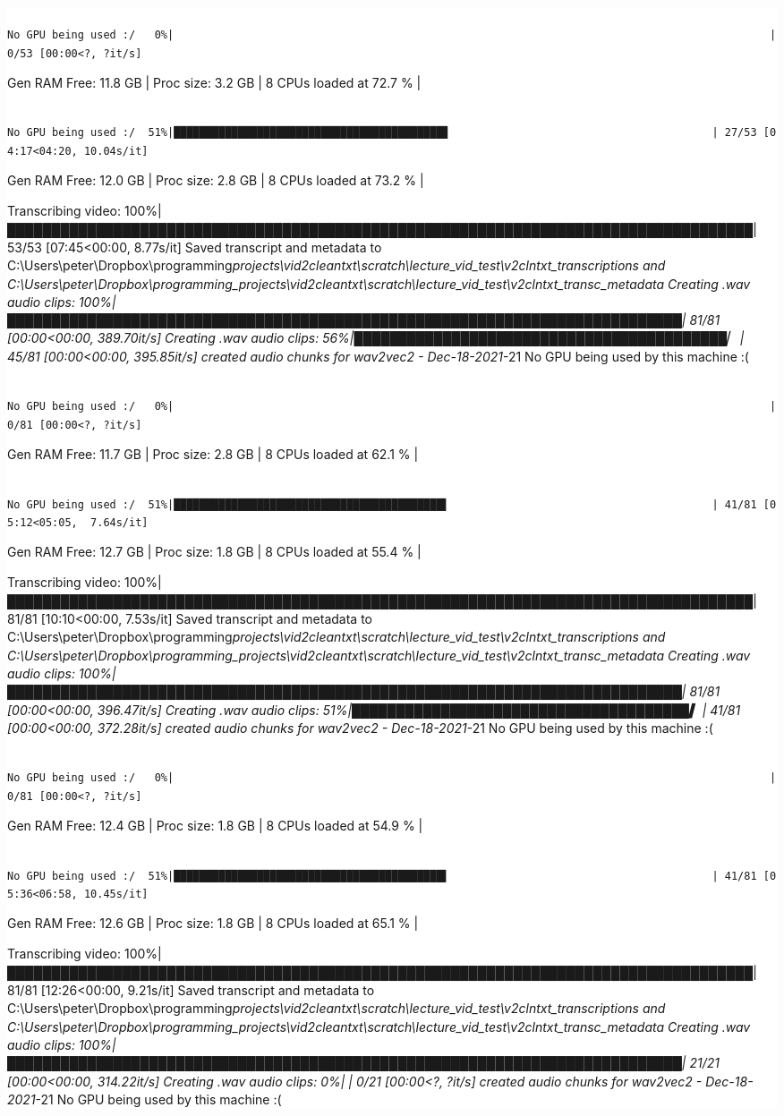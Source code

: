                                                                                                                                              No GPU being used :/   0%|                                                                                             | 0/53 [00:00<?, ?it/s]

Gen RAM Free: 11.8 GB | Proc size: 3.2 GB | 8 CPUs loaded at 72.7 % |

                                                                                                                                             No GPU being used :/  51%|██████████████████████████████████████████▊                                         | 27/53 [04:17<04:20, 10.04s/it]

Gen RAM Free: 12.0 GB | Proc size: 2.8 GB | 8 CPUs loaded at 73.2 % |

Transcribing video: 100%|████████████████████████████████████████████████████████████████████████████████████| 53/53 [07:45<00:00, 8.77s/it]
Saved transcript and metadata to C:\Users\peter\Dropbox\programming*projects\vid2cleantxt\scratch\lecture_vid_test\v2clntxt_transcriptions and C:\Users\peter\Dropbox\programming_projects\vid2cleantxt\scratch\lecture_vid_test\v2clntxt_transc_metadata
Creating .wav audio clips: 100%|████████████████████████████████████████████████████████████████████████████| 81/81 [00:00<00:00, 389.70it/s]
Creating .wav audio clips: 56%|██████████████████████████████████████████▏ | 45/81 [00:00<00:00, 395.85it/s]
created audio chunks for wav2vec2 - Dec-18-2021*-21
No GPU being used by this machine :(

                                                                                                                                             No GPU being used :/   0%|                                                                                             | 0/81 [00:00<?, ?it/s]

Gen RAM Free: 11.7 GB | Proc size: 2.8 GB | 8 CPUs loaded at 62.1 % |

                                                                                                                                             No GPU being used :/  51%|██████████████████████████████████████████▌                                         | 41/81 [05:12<05:05,  7.64s/it]

Gen RAM Free: 12.7 GB | Proc size: 1.8 GB | 8 CPUs loaded at 55.4 % |

Transcribing video: 100%|████████████████████████████████████████████████████████████████████████████████████| 81/81 [10:10<00:00, 7.53s/it]
Saved transcript and metadata to C:\Users\peter\Dropbox\programming*projects\vid2cleantxt\scratch\lecture_vid_test\v2clntxt_transcriptions and C:\Users\peter\Dropbox\programming_projects\vid2cleantxt\scratch\lecture_vid_test\v2clntxt_transc_metadata
Creating .wav audio clips: 100%|████████████████████████████████████████████████████████████████████████████| 81/81 [00:00<00:00, 396.47it/s]
Creating .wav audio clips: 51%|██████████████████████████████████████▍ | 41/81 [00:00<00:00, 372.28it/s]
created audio chunks for wav2vec2 - Dec-18-2021*-21
No GPU being used by this machine :(

                                                                                                                                             No GPU being used :/   0%|                                                                                             | 0/81 [00:00<?, ?it/s]

Gen RAM Free: 12.4 GB | Proc size: 1.8 GB | 8 CPUs loaded at 54.9 % |

                                                                                                                                             No GPU being used :/  51%|██████████████████████████████████████████▌                                         | 41/81 [05:36<06:58, 10.45s/it]

Gen RAM Free: 12.6 GB | Proc size: 1.8 GB | 8 CPUs loaded at 65.1 % |

Transcribing video: 100%|████████████████████████████████████████████████████████████████████████████████████| 81/81 [12:26<00:00, 9.21s/it]
Saved transcript and metadata to C:\Users\peter\Dropbox\programming*projects\vid2cleantxt\scratch\lecture_vid_test\v2clntxt_transcriptions and C:\Users\peter\Dropbox\programming_projects\vid2cleantxt\scratch\lecture_vid_test\v2clntxt_transc_metadata
Creating .wav audio clips: 100%|████████████████████████████████████████████████████████████████████████████| 21/21 [00:00<00:00, 314.22it/s]
Creating .wav audio clips: 0%| | 0/21 [00:00<?, ?it/s]
created audio chunks for wav2vec2 - Dec-18-2021*-21
No GPU being used by this machine :(
